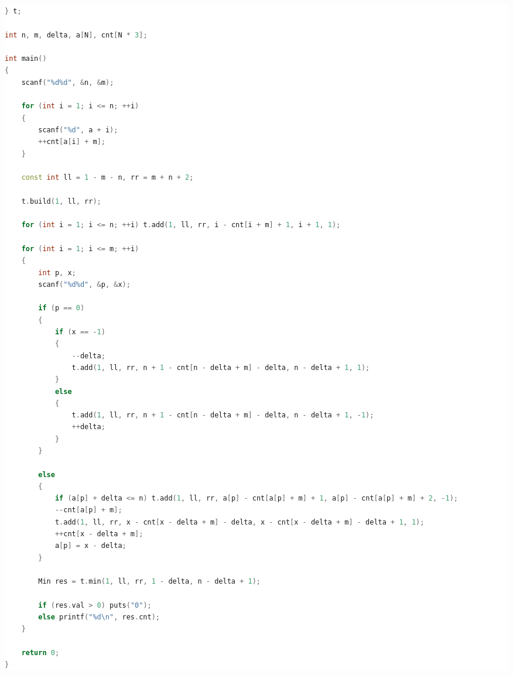 ```cpp
} t;

int n, m, delta, a[N], cnt[N * 3];

int main()
{
	scanf("%d%d", &n, &m);
	
	for (int i = 1; i <= n; ++i)
	{
		scanf("%d", a + i);
		++cnt[a[i] + m];
	}
	
	const int ll = 1 - m - n, rr = m + n + 2;
	
	t.build(1, ll, rr);
	
	for (int i = 1; i <= n; ++i) t.add(1, ll, rr, i - cnt[i + m] + 1, i + 1, 1);
	
	for (int i = 1; i <= m; ++i)
	{
		int p, x;
		scanf("%d%d", &p, &x);
		
		if (p == 0)
		{
			if (x == -1)
			{
				--delta;
				t.add(1, ll, rr, n + 1 - cnt[n - delta + m] - delta, n - delta + 1, 1);
			}
			else
			{
				t.add(1, ll, rr, n + 1 - cnt[n - delta + m] - delta, n - delta + 1, -1);
				++delta;
			}
		}
		
		else
		{
			if (a[p] + delta <= n) t.add(1, ll, rr, a[p] - cnt[a[p] + m] + 1, a[p] - cnt[a[p] + m] + 2, -1);
			--cnt[a[p] + m];
			t.add(1, ll, rr, x - cnt[x - delta + m] - delta, x - cnt[x - delta + m] - delta + 1, 1);
			++cnt[x - delta + m];
			a[p] = x - delta;
		}
		
		Min res = t.min(1, ll, rr, 1 - delta, n - delta + 1);
		
		if (res.val > 0) puts("0");
		else printf("%d\n", res.cnt);
	}
	
	return 0;
}
```

